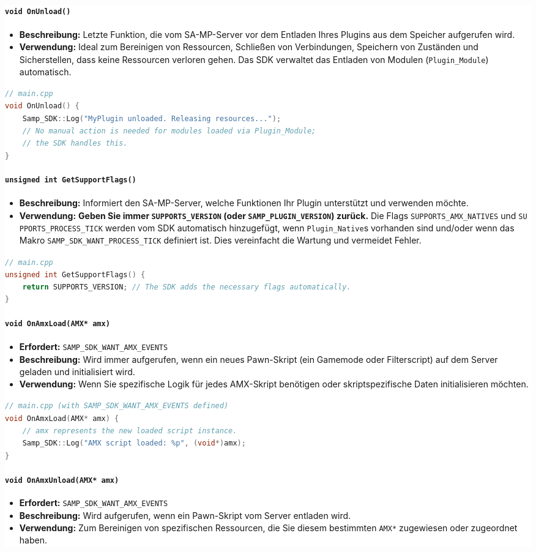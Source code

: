 #### `void OnUnload()`

- **Beschreibung:** Letzte Funktion, die vom SA-MP-Server vor dem Entladen Ihres Plugins aus dem Speicher aufgerufen wird.
- **Verwendung:** Ideal zum Bereinigen von Ressourcen, Schließen von Verbindungen, Speichern von Zuständen und Sicherstellen, dass keine Ressourcen verloren gehen. Das SDK verwaltet das Entladen von Modulen (`Plugin_Module`) automatisch.

```cpp
// main.cpp
void OnUnload() {
    Samp_SDK::Log("MyPlugin unloaded. Releasing resources...");
    // No manual action is needed for modules loaded via Plugin_Module;
    // the SDK handles this.
}
```

#### `unsigned int GetSupportFlags()`

- **Beschreibung:** Informiert den SA-MP-Server, welche Funktionen Ihr Plugin unterstützt und verwenden möchte.
- **Verwendung:** **Geben Sie immer `SUPPORTS_VERSION` (oder `SAMP_PLUGIN_VERSION`) zurück.** Die Flags `SUPPORTS_AMX_NATIVES` und `SUPPORTS_PROCESS_TICK` werden vom SDK automatisch hinzugefügt, wenn `Plugin_Native`s vorhanden sind und/oder wenn das Makro `SAMP_SDK_WANT_PROCESS_TICK` definiert ist. Dies vereinfacht die Wartung und vermeidet Fehler.

```cpp
// main.cpp
unsigned int GetSupportFlags() {
    return SUPPORTS_VERSION; // The SDK adds the necessary flags automatically.
}
```

#### `void OnAmxLoad(AMX* amx)`

- **Erfordert:** `SAMP_SDK_WANT_AMX_EVENTS`
- **Beschreibung:** Wird immer aufgerufen, wenn ein neues Pawn-Skript (ein Gamemode oder Filterscript) auf dem Server geladen und initialisiert wird.
- **Verwendung:** Wenn Sie spezifische Logik für jedes AMX-Skript benötigen oder skriptspezifische Daten initialisieren möchten.

```cpp
// main.cpp (with SAMP_SDK_WANT_AMX_EVENTS defined)
void OnAmxLoad(AMX* amx) {
    // amx represents the new loaded script instance.
    Samp_SDK::Log("AMX script loaded: %p", (void*)amx);
}
```

#### `void OnAmxUnload(AMX* amx)`

- **Erfordert:** `SAMP_SDK_WANT_AMX_EVENTS`
- **Beschreibung:** Wird aufgerufen, wenn ein Pawn-Skript vom Server entladen wird.
- **Verwendung:** Zum Bereinigen von spezifischen Ressourcen, die Sie diesem bestimmten `AMX*` zugewiesen oder zugeordnet haben.
